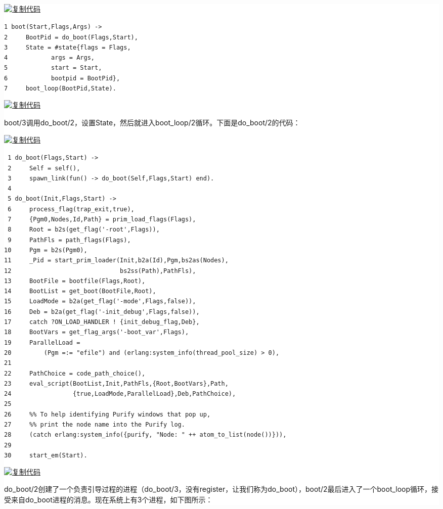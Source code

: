 [![复制代码](https://common.cnblogs.com/images/copycode.gif)](javascript:void(0);)

```
1 boot(Start,Flags,Args) ->
2     BootPid = do_boot(Flags,Start),
3     State = #state{flags = Flags,
4            args = Args,
5            start = Start,
6            bootpid = BootPid},
7     boot_loop(BootPid,State).
```

[![复制代码](https://common.cnblogs.com/images/copycode.gif)](javascript:void(0);)

boot/3调用do_boot/2，设置State，然后就进入boot_loop/2循环。下面是do_boot/2的代码：

[![复制代码](https://common.cnblogs.com/images/copycode.gif)](javascript:void(0);)

```
 1 do_boot(Flags,Start) ->
 2     Self = self(),
 3     spawn_link(fun() -> do_boot(Self,Flags,Start) end).
 4 
 5 do_boot(Init,Flags,Start) ->
 6     process_flag(trap_exit,true),
 7     {Pgm0,Nodes,Id,Path} = prim_load_flags(Flags),
 8     Root = b2s(get_flag('-root',Flags)),
 9     PathFls = path_flags(Flags),
10     Pgm = b2s(Pgm0),
11     _Pid = start_prim_loader(Init,b2a(Id),Pgm,bs2as(Nodes),
12                              bs2ss(Path),PathFls),
13     BootFile = bootfile(Flags,Root),
14     BootList = get_boot(BootFile,Root),
15     LoadMode = b2a(get_flag('-mode',Flags,false)),
16     Deb = b2a(get_flag('-init_debug',Flags,false)),
17     catch ?ON_LOAD_HANDLER ! {init_debug_flag,Deb},
18     BootVars = get_flag_args('-boot_var',Flags),
19     ParallelLoad = 
20         (Pgm =:= "efile") and (erlang:system_info(thread_pool_size) > 0),
21 
22     PathChoice = code_path_choice(),
23     eval_script(BootList,Init,PathFls,{Root,BootVars},Path,
24                 {true,LoadMode,ParallelLoad},Deb,PathChoice),
25 
26     %% To help identifying Purify windows that pop up,
27     %% print the node name into the Purify log.
28     (catch erlang:system_info({purify, "Node: " ++ atom_to_list(node())})),
29 
30     start_em(Start).
```

[![复制代码](https://common.cnblogs.com/images/copycode.gif)](javascript:void(0);)

do_boot/2创建了一个负责引导过程的进程（do_boot/3，没有register，让我们称为do_boot），boot/2最后进入了一个boot_loop循环，接受来自do_boot进程的消息。现在系统上有3个进程，如下图所示：
